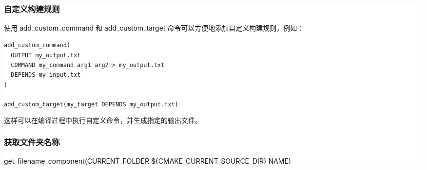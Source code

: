### 自定义构建规则

使用 add_custom_command 和 add_custom_target 命令可以方便地添加自定义构建规则，例如：

```txt
add_custom_command(
  OUTPUT my_output.txt
  COMMAND my_command arg1 arg2 > my_output.txt
  DEPENDS my_input.txt
)

add_custom_target(my_target DEPENDS my_output.txt)
```

这样可以在编译过程中执行自定义命令，并生成指定的输出文件。

### 获取文件夹名称

get_filename_component(CURRENT_FOLDER ${CMAKE_CURRENT_SOURCE_DIR} NAME)
